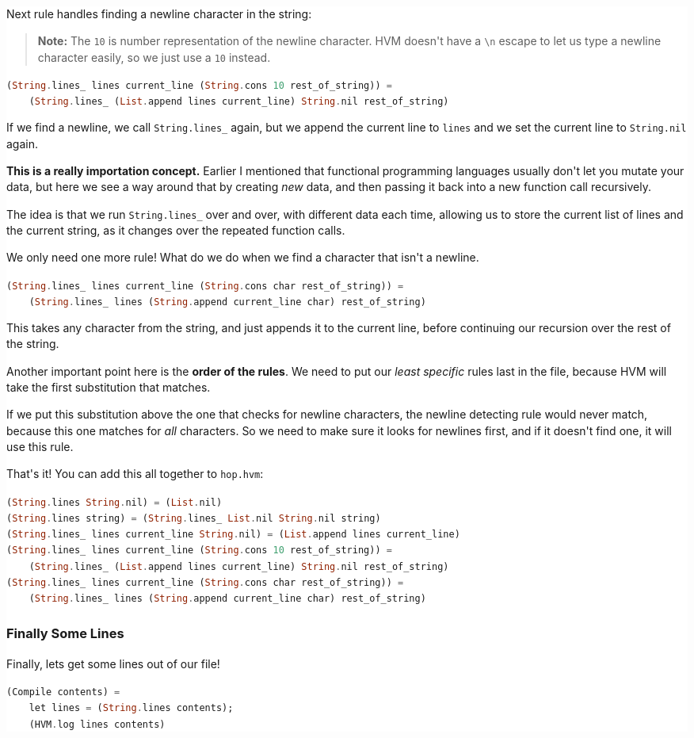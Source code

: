 Next rule handles finding a newline character in the string:

> **Note:** The `10` is number representation of the newline character. HVM doesn't have a `\n` escape to let us type a newline character easily, so we just use a `10` instead.

```dart
(String.lines_ lines current_line (String.cons 10 rest_of_string)) =
    (String.lines_ (List.append lines current_line) String.nil rest_of_string)
```

If we find a newline, we call `String.lines_` again, but we append the current line to `lines` and we set the current line to `String.nil` again.

**This is a really importation concept.** Earlier I mentioned that functional programming languages usually don't let you mutate your data, but here we see a way around that by creating _new_ data, and then passing it back into a new function call recursively.

The idea is that we run `String.lines_` over and over, with different data each time, allowing us to store the current list of lines and the current string, as it changes over the repeated function calls.

We only need one more rule! What do we do when we find a character that isn't a newline.

```dart
(String.lines_ lines current_line (String.cons char rest_of_string)) =
    (String.lines_ lines (String.append current_line char) rest_of_string)
```

This takes any character from the string, and just appends it to the current line, before continuing our recursion over the rest of the string.

Another important point here is the **order of the rules**. We need to put our _least specific_ rules last in the file, because HVM will take the first substitution that matches.

If we put this substitution above the one that checks for newline characters, the newline detecting rule would never match, because this one matches for _all_ characters. So we need to make sure it looks for newlines first, and if it doesn't find one, it will use this rule.

That's it! You can add this all together to `hop.hvm`:

```dart
(String.lines String.nil) = (List.nil)
(String.lines string) = (String.lines_ List.nil String.nil string)
(String.lines_ lines current_line String.nil) = (List.append lines current_line)
(String.lines_ lines current_line (String.cons 10 rest_of_string)) =
    (String.lines_ (List.append lines current_line) String.nil rest_of_string)
(String.lines_ lines current_line (String.cons char rest_of_string)) =
    (String.lines_ lines (String.append current_line char) rest_of_string)
```

### Finally Some Lines

Finally, lets get some lines out of our file!

```dart
(Compile contents) =
    let lines = (String.lines contents);
    (HVM.log lines contents)
```
